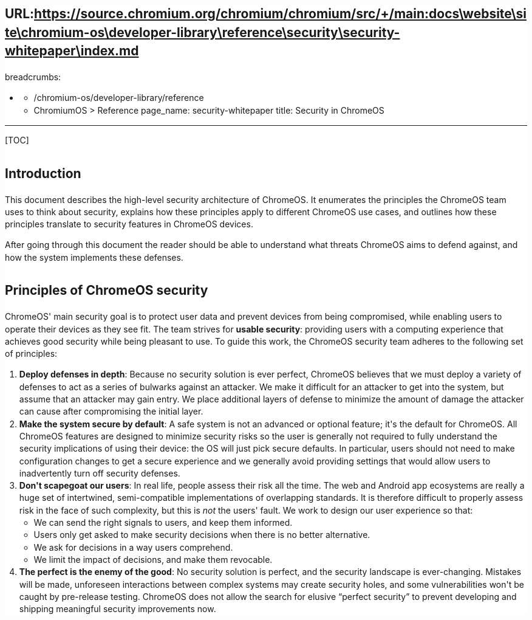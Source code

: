 URL:https://source.chromium.org/chromium/chromium/src/+/main:docs\website\site\chromium-os\developer-library\reference\security\security-whitepaper\index.md
---
breadcrumbs:
- - /chromium-os/developer-library/reference
  - ChromiumOS > Reference
page_name: security-whitepaper
title: Security in ChromeOS
---

[TOC]

## Introduction

This document describes the high-level security architecture of ChromeOS. It
enumerates the principles the ChromeOS team uses to think about security,
explains how these principles apply to different ChromeOS use cases, and
outlines how these principles translate to security features in ChromeOS
devices.

After going through this document the reader should be able to understand what
threats ChromeOS aims to defend against, and how the system implements these
defenses.

## Principles of ChromeOS security

ChromeOS' main security goal is to protect user data and prevent devices from
being compromised, while enabling users to operate their devices as they see
fit. The team strives for **usable security**: providing users with a computing
experience that achieves good security while being pleasant to use. To guide
this work, the ChromeOS security team adheres to the following set of
principles:

1.  **Deploy defenses in depth**: Because no security solution is ever perfect,
    ChromeOS believes that we must deploy a variety of defenses to act as a
    series of bulwarks against an attacker. We make it difficult for an attacker
    to get into the system, but assume that an attacker may gain entry. We place
    additional layers of defense to minimize the amount of damage the attacker
    can cause after compromising the initial layer.
1.  **Make the system secure by default**: A safe system is not an advanced or
    optional feature; it's the default for ChromeOS. All ChromeOS features are
    designed to minimize security risks so the user is generally not required to
    fully understand the security implications of using their device: the OS
    will just pick secure defaults. In particular, users should not need to make
    configuration changes to get a secure experience and we generally avoid
    providing settings that would allow users to inadvertently turn off security
    defenses.
1.  **Don't scapegoat our users**: In real life, people assess their risk all
    the time. The web and Android app ecosystems are really a huge set of
    intertwined, semi-compatible implementations of overlapping standards. It
    is therefore difficult to properly assess risk in the face of such
    complexity, but this is _not_ the users' fault. We work to design our user
    experience so that:
    *   We can send the right signals to users, and keep them informed.
    *   Users only get asked to make security decisions when there is no better
        alternative.
    *   We ask for decisions in a way users comprehend.
    *   We limit the impact of decisions, and make them revocable.
1.  **The perfect is the enemy of the good**: No security solution is perfect,
    and the security landscape is ever-changing. Mistakes will be made,
    unforeseen interactions between complex systems may create security holes,
    and some vulnerabilities won't be caught by pre-release testing. ChromeOS
    does not allow the search for elusive “perfect security” to prevent
    developing and shipping meaningful security improvements now.


[kernel namespaces]: https://en.wikipedia.org/wiki/Linux_namespaces
[seccomp]: https://en.wikipedia.org/wiki/Seccomp
[Seccomp]: https://en.wikipedia.org/wiki/Seccomp
[KVM Linux virtual machine solution]: https://www.linux-kvm.org/page/Main_Page
[virtual machine monitor]: https://chromium.googlesource.com/chromiumos/platform/crosvm
[encrypted partition]: #protecting-user-data
[Google Vulnerability Rewards Program]: https://www.google.com/about/appsecurity/chrome-rewards/
[fscrypt]: https://www.kernel.org/doc/html/v6.1/filesystems/fscrypt.html